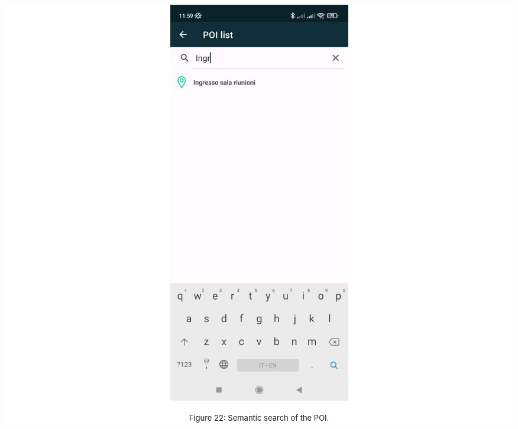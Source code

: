 <p style="text-align: center;"><img src="/assets/Installation guide for smartphone based localization/22.jpeg" width="35%"><figcaption style="text-align: center;"> <font size="2"> Figure 22: Semantic search of the POI.</font></figcaption></p>
